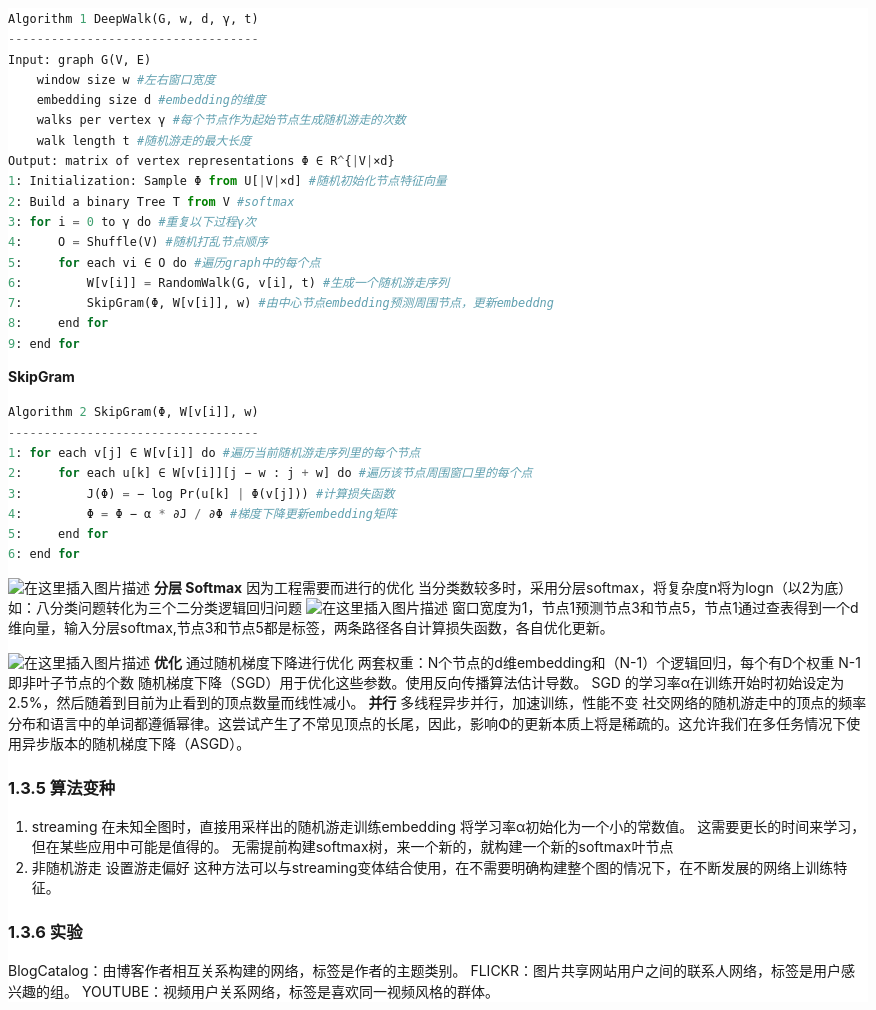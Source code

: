```python
Algorithm 1 DeepWalk(G, w, d, γ, t)
-----------------------------------
Input: graph G(V, E)
    window size w #左右窗口宽度
    embedding size d #embedding的维度
    walks per vertex γ #每个节点作为起始节点生成随机游走的次数
    walk length t #随机游走的最大长度
Output: matrix of vertex representations Φ ∈ R^{|V|×d}
1: Initialization: Sample Φ from U[|V|×d] #随机初始化节点特征向量
2: Build a binary Tree T from V #softmax
3: for i = 0 to γ do #重复以下过程γ次
4:     O = Shuffle(V) #随机打乱节点顺序
5:     for each vi ∈ O do #遍历graph中的每个点
6:         W[v[i]] = RandomWalk(G, v[i], t) #生成一个随机游走序列
7:         SkipGram(Φ, W[v[i]], w) #由中心节点embedding预测周围节点，更新embeddng
8:     end for
9: end for
```
**SkipGram**
```python
Algorithm 2 SkipGram(Φ, W[v[i]], w)
-----------------------------------
1: for each v[j] ∈ W[v[i]] do #遍历当前随机游走序列里的每个节点
2:     for each u[k] ∈ W[v[i]][j − w : j + w] do #遍历该节点周围窗口里的每个点
3:         J(Φ) = − log Pr(u[k] | Φ(v[j])) #计算损失函数
4:         Φ = Φ − α * ∂J / ∂Φ #梯度下降更新embedding矩阵
5:     end for
6: end for
```
![在这里插入图片描述](https://img-blog.csdnimg.cn/84f80a467e594da9ae7a20c5a654684b.png)
**分层 Softmax**
因为工程需要而进行的优化
当分类数较多时，采用分层softmax，将复杂度n将为logn（以2为底）
如：八分类问题转化为三个二分类逻辑回归问题
![在这里插入图片描述](https://img-blog.csdnimg.cn/de0fdeccc38c4ebbba071a01c3221fa4.png)
窗口宽度为1，节点1预测节点3和节点5，节点1通过查表得到一个d维向量，输入分层softmax,节点3和节点5都是标签，两条路径各自计算损失函数，各自优化更新。

![在这里插入图片描述](https://img-blog.csdnimg.cn/265ac2af64bd434ea3f2833d2605912f.png)
**优化**
通过随机梯度下降进行优化
两套权重：N个节点的d维embedding和（N-1）个逻辑回归，每个有D个权重
N-1即非叶子节点的个数
随机梯度下降（SGD）用于优化这些参数。使用反向传播算法估计导数。 SGD 的学习率α在训练开始时初始设定为 2.5%，然后随着到目前为止看到的顶点数量而线性减小。
**并行**
多线程异步并行，加速训练，性能不变
社交网络的随机游走中的顶点的频率分布和语言中的单词都遵循幂律。这尝试产生了不常见顶点的长尾，因此，影响Φ的更新本质上将是稀疏的。这允许我们在多任务情况下使用异步版本的随机梯度下降（ASGD）。
### 1.3.5 算法变种
1. streaming
在未知全图时，直接用采样出的随机游走训练embedding
将学习率α初始化为一个小的常数值。 这需要更长的时间来学习，但在某些应用中可能是值得的。
无需提前构建softmax树，来一个新的，就构建一个新的softmax叶节点
2. 非随机游走
设置游走偏好
这种方法可以与streaming变体结合使用，在不需要明确构建整个图的情况下，在不断发展的网络上训练特征。
### 1.3.6 实验
BlogCatalog：由博客作者相互关系构建的网络，标签是作者的主题类别。
FLICKR：图片共享网站用户之间的联系人网络，标签是用户感兴趣的组。
YOUTUBE：视频用户关系网络，标签是喜欢同一视频风格的群体。
